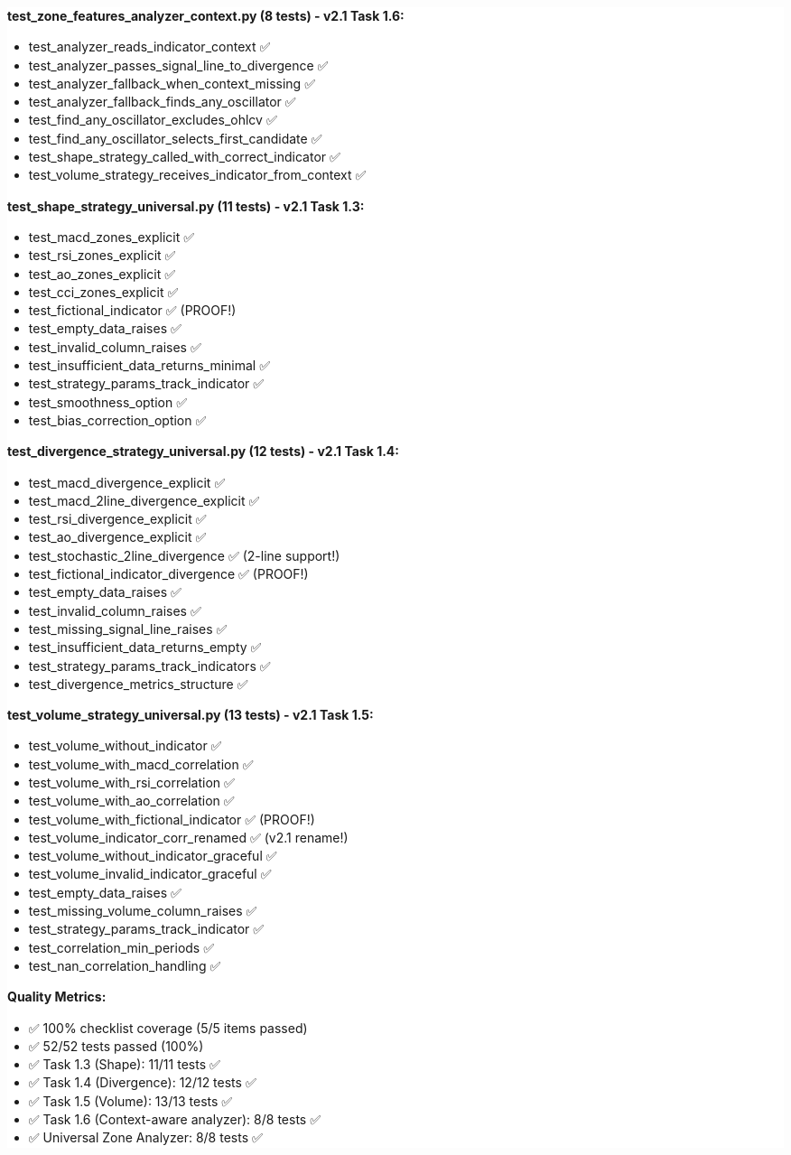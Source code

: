 **test_zone_features_analyzer_context.py (8 tests) - v2.1 Task 1.6:**
- test_analyzer_reads_indicator_context ✅
- test_analyzer_passes_signal_line_to_divergence ✅
- test_analyzer_fallback_when_context_missing ✅
- test_analyzer_fallback_finds_any_oscillator ✅
- test_find_any_oscillator_excludes_ohlcv ✅
- test_find_any_oscillator_selects_first_candidate ✅
- test_shape_strategy_called_with_correct_indicator ✅
- test_volume_strategy_receives_indicator_from_context ✅

**test_shape_strategy_universal.py (11 tests) - v2.1 Task 1.3:**
- test_macd_zones_explicit ✅
- test_rsi_zones_explicit ✅
- test_ao_zones_explicit ✅
- test_cci_zones_explicit ✅
- test_fictional_indicator ✅ (PROOF!)
- test_empty_data_raises ✅
- test_invalid_column_raises ✅
- test_insufficient_data_returns_minimal ✅
- test_strategy_params_track_indicator ✅
- test_smoothness_option ✅
- test_bias_correction_option ✅

**test_divergence_strategy_universal.py (12 tests) - v2.1 Task 1.4:**
- test_macd_divergence_explicit ✅
- test_macd_2line_divergence_explicit ✅
- test_rsi_divergence_explicit ✅
- test_ao_divergence_explicit ✅
- test_stochastic_2line_divergence ✅ (2-line support!)
- test_fictional_indicator_divergence ✅ (PROOF!)
- test_empty_data_raises ✅
- test_invalid_column_raises ✅
- test_missing_signal_line_raises ✅
- test_insufficient_data_returns_empty ✅
- test_strategy_params_track_indicators ✅
- test_divergence_metrics_structure ✅

**test_volume_strategy_universal.py (13 tests) - v2.1 Task 1.5:**
- test_volume_without_indicator ✅
- test_volume_with_macd_correlation ✅
- test_volume_with_rsi_correlation ✅
- test_volume_with_ao_correlation ✅
- test_volume_with_fictional_indicator ✅ (PROOF!)
- test_volume_indicator_corr_renamed ✅ (v2.1 rename!)
- test_volume_without_indicator_graceful ✅
- test_volume_invalid_indicator_graceful ✅
- test_empty_data_raises ✅
- test_missing_volume_column_raises ✅
- test_strategy_params_track_indicator ✅
- test_correlation_min_periods ✅
- test_nan_correlation_handling ✅

**Quality Metrics:**
- ✅ 100% checklist coverage (5/5 items passed)
- ✅ 52/52 tests passed (100%)
- ✅ Task 1.3 (Shape): 11/11 tests ✅
- ✅ Task 1.4 (Divergence): 12/12 tests ✅
- ✅ Task 1.5 (Volume): 13/13 tests ✅
- ✅ Task 1.6 (Context-aware analyzer): 8/8 tests ✅
- ✅ Universal Zone Analyzer: 8/8 tests ✅
